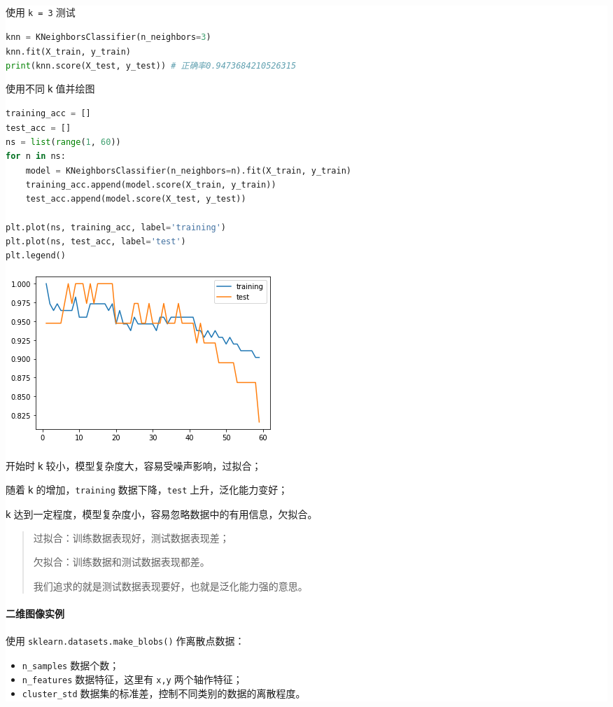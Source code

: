使用 `k = 3` 测试

```python
knn = KNeighborsClassifier(n_neighbors=3)
knn.fit(X_train, y_train)
print(knn.score(X_test, y_test)) # 正确率0.9473684210526315
```

使用不同 k 值并绘图

```python
training_acc = []
test_acc = []
ns = list(range(1, 60))
for n in ns:
    model = KNeighborsClassifier(n_neighbors=n).fit(X_train, y_train)
    training_acc.append(model.score(X_train, y_train))
    test_acc.append(model.score(X_test, y_test))
    
plt.plot(ns, training_acc, label='training')
plt.plot(ns, test_acc, label='test')
plt.legend()
```

![png](/assets/img/K-NearestNeighbor.assets/output_8_1.png)

开始时 k 较小，模型复杂度大，容易受噪声影响，过拟合；

随着 k 的增加，`training` 数据下降，`test` 上升，泛化能力变好；

k 达到一定程度，模型复杂度小，容易忽略数据中的有用信息，欠拟合。

> 过拟合：训练数据表现好，测试数据表现差；
>
> 欠拟合：训练数据和测试数据表现都差。
>
> 我们追求的就是测试数据表现要好，也就是泛化能力强的意思。

#### 二维图像实例

使用 `sklearn.datasets.make_blobs()` 作离散点数据：

- `n_samples` 数据个数；
- `n_features` 数据特征，这里有 `x,y` 两个轴作特征；
- `cluster_std` 数据集的标准差，控制不同类别的数据的离散程度。

